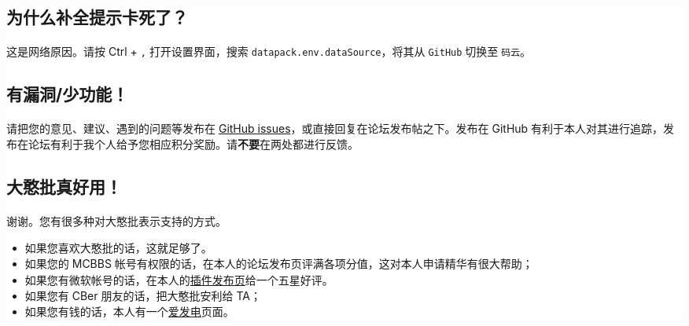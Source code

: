 ## 为什么补全提示卡死了？

这是网络原因。请按 Ctrl + `,` 打开设置界面，搜索 `datapack.env.dataSource`，将其从 `GitHub` 切换至 `码云`。

## 有漏洞/少功能！

请把您的意见、建议、遇到的问题等发布在 [GitHub issues](https://github.com/SPGoding/vscode-datapack-helper-plus/issues/new)，或直接回复在论坛发布帖之下。发布在 GitHub 有利于本人对其进行追踪，发布在论坛有利于我个人给予您相应积分奖励。请**不要**在两处都进行反馈。

## 大憨批真好用！

谢谢。您有很多种对大憨批表示支持的方式。

- 如果您喜欢大憨批的话，这就足够了。
- 如果您的 MCBBS 帐号有权限的话，在本人的论坛发布页评满各项分值，这对本人申请精华有很大帮助；
- 如果您有微软帐号的话，在本人的[插件发布页](https://marketplace.visualstudio.com/items?itemName=SPGoding.datapack-language-server&ssr=false#review-details)给一个五星好评。
- 如果您有 CBer 朋友的话，把大憨批安利给 TA；
- 如果您有钱的话，本人有一个[爱发电](https://afdian.net/@SPGoding)页面。
